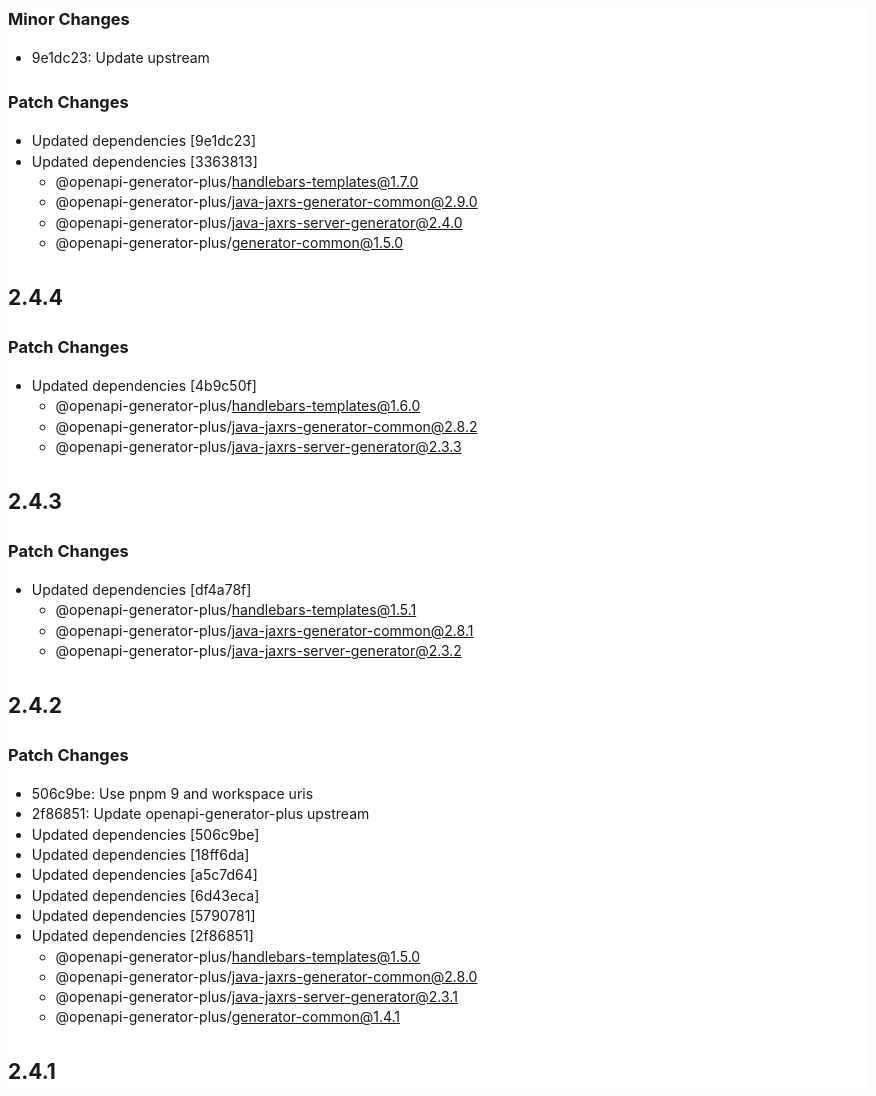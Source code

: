 ### Minor Changes

- 9e1dc23: Update upstream

### Patch Changes

- Updated dependencies [9e1dc23]
- Updated dependencies [3363813]
  - @openapi-generator-plus/handlebars-templates@1.7.0
  - @openapi-generator-plus/java-jaxrs-generator-common@2.9.0
  - @openapi-generator-plus/java-jaxrs-server-generator@2.4.0
  - @openapi-generator-plus/generator-common@1.5.0

## 2.4.4

### Patch Changes

- Updated dependencies [4b9c50f]
  - @openapi-generator-plus/handlebars-templates@1.6.0
  - @openapi-generator-plus/java-jaxrs-generator-common@2.8.2
  - @openapi-generator-plus/java-jaxrs-server-generator@2.3.3

## 2.4.3

### Patch Changes

- Updated dependencies [df4a78f]
  - @openapi-generator-plus/handlebars-templates@1.5.1
  - @openapi-generator-plus/java-jaxrs-generator-common@2.8.1
  - @openapi-generator-plus/java-jaxrs-server-generator@2.3.2

## 2.4.2

### Patch Changes

- 506c9be: Use pnpm 9 and workspace uris
- 2f86851: Update openapi-generator-plus upstream
- Updated dependencies [506c9be]
- Updated dependencies [18ff6da]
- Updated dependencies [a5c7d64]
- Updated dependencies [6d43eca]
- Updated dependencies [5790781]
- Updated dependencies [2f86851]
  - @openapi-generator-plus/handlebars-templates@1.5.0
  - @openapi-generator-plus/java-jaxrs-generator-common@2.8.0
  - @openapi-generator-plus/java-jaxrs-server-generator@2.3.1
  - @openapi-generator-plus/generator-common@1.4.1

## 2.4.1
